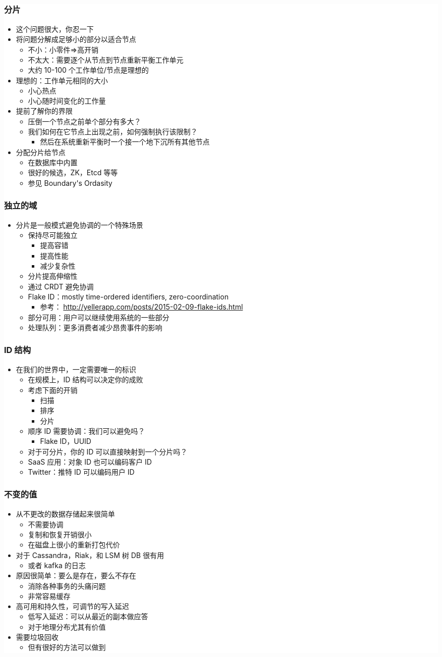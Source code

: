 ### 分片

- 这个问题很大，你忍一下
- 将问题分解成足够小的部分以适合节点
  - 不小：小零件=>高开销
  - 不太大：需要逐个从节点到节点重新平衡工作单元
  - 大约 10-100 个工作单位/节点是理想的
- 理想的：工作单元相同的大小
  - 小心热点
  - 小心随时间变化的工作量
- 提前了解你的界限
  - 压倒一个节点之前单个部分有多大？
  - 我们如何在它节点上出现之前，如何强制执行该限制？
    - 然后在系统重新平衡时一个接一个地下沉所有其他节点
- 分配分片给节点
  - 在数据库中内置
  - 很好的候选，ZK，Etcd 等等
  - 参见 Boundary's Ordasity

### 独立的域

- 分片是一般模式避免协调的一个特殊场景
  - 保持尽可能独立
    - 提高容错
    - 提高性能
    - 减少复杂性
  - 分片提高伸缩性
  - 通过 CRDT 避免协调
  - Flake ID：mostly time-ordered identifiers, zero-coordination
    - 参考： http://yellerapp.com/posts/2015-02-09-flake-ids.html
  - 部分可用：用户可以继续使用系统的一些部分
  - 处理队列：更多消费者减少昂贵事件的影响

### ID 结构

- 在我们的世界中，一定需要唯一的标识
  - 在规模上，ID 结构可以决定你的成败
  - 考虑下面的开销
    - 扫描
    - 排序
    - 分片
  - 顺序 ID 需要协调：我们可以避免吗？
    - Flake ID，UUID
  - 对于可分片，你的 ID 可以直接映射到一个分片吗？
  - SaaS 应用：对象 ID 也可以编码客户 ID
  - Twitter：推特 ID 可以编码用户 ID

### 不变的值

- 从不更改的数据存储起来很简单
  - 不需要协调
  - 复制和恢复开销很小
  - 在磁盘上很小的重新打包代价
- 对于 Cassandra，Riak，和 LSM 树 DB 很有用
  - 或者 kafka 的日志
- 原因很简单：要么是存在，要么不存在
  - 消除各种事务的头痛问题
  - 非常容易缓存
- 高可用和持久性，可调节的写入延迟
  - 低写入延迟：可以从最近的副本做应答
  - 对于地理分布尤其有价值
- 需要垃圾回收
  - 但有很好的方法可以做到
